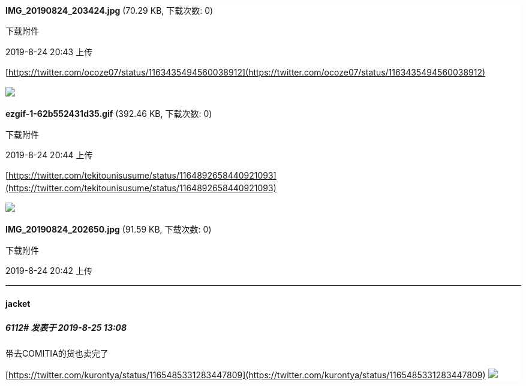 
<strong>IMG_20190824_203424.jpg</strong> (70.29 KB, 下载次数: 0)

下载附件

2019-8-24 20:43 上传





[https://twitter.com/ocoze07/status/1163435494560038912](https://twitter.com/ocoze07/status/1163435494560038912)


<img src="https://img.saraba1st.com/forum/201908/24/204456y7u5ixxqguun0gxx.gif" referrerpolicy="no-referrer">


<strong>ezgif-1-62b552431d35.gif</strong> (392.46 KB, 下载次数: 0)

下载附件

2019-8-24 20:44 上传





[https://twitter.com/tekitounisusume/status/1164892658440921093](https://twitter.com/tekitounisusume/status/1164892658440921093)


<img src="https://img.saraba1st.com/forum/201908/24/204231xjfv8zjgzvwuow0m.jpg" referrerpolicy="no-referrer">


<strong>IMG_20190824_202650.jpg</strong> (91.59 KB, 下载次数: 0)

下载附件

2019-8-24 20:42 上传














*****

####  jacket  
##### 6112#       发表于 2019-8-25 13:08




带去COMITIA的货也卖完了

[https://twitter.com/kurontya/status/1165485331283447809](https://twitter.com/kurontya/status/1165485331283447809)
<img src="https://i.postimg.cc/qRDtqr11/1165485331283447809.jpg" referrerpolicy="no-referrer">


